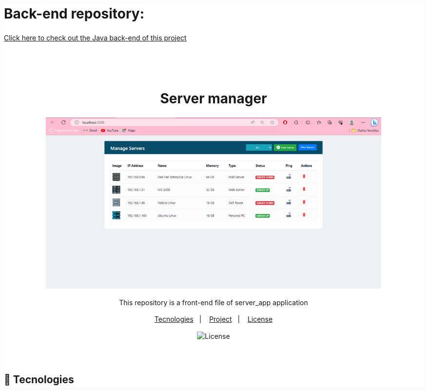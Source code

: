 # Back-end repository: 
<a href="https://github.com/CassRamos/server_app_backend" target="_blank"> Click here to check out the Java back-end of this project</a>

<br>
<br>

<h1 align="center"> Server manager </h1>
<p align="center">
  <img alt="All is ok" src="./img/home.png" width="80%">
</p>

<p align="center">
This repository is a front-end file of server_app application<br/>
</p>

<p align="center">
  <a href="#-tecnologies">Tecnologies</a>&nbsp;&nbsp;&nbsp;|&nbsp;&nbsp;&nbsp;
  <a href="#-project">Project</a>&nbsp;&nbsp;&nbsp;|&nbsp;&nbsp;&nbsp;
  <a href="#memo-license">License</a>
</p>
<p align="center">
  <img alt="License" src="https://img.shields.io/static/v1?label=license&message=MIT&color=49AA26&labelColor=000000">
</p>


<br>

## 🚀 Tecnologies
